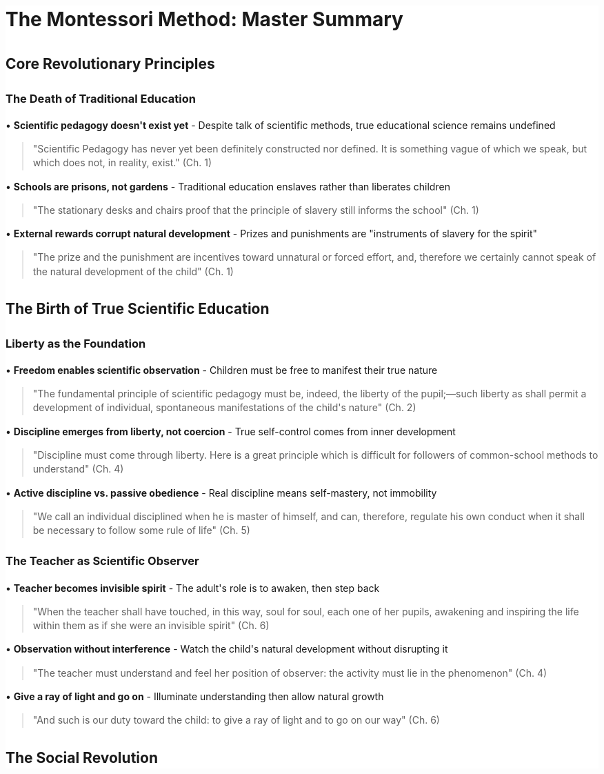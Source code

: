 # The Montessori Method: Master Summary

## Core Revolutionary Principles

### The Death of Traditional Education
• **Scientific pedagogy doesn't exist yet** - Despite talk of scientific methods, true educational science remains undefined
> "Scientific Pedagogy has never yet been definitely constructed nor defined. It is something vague of which we speak, but which does not, in reality, exist." (Ch. 1)

• **Schools are prisons, not gardens** - Traditional education enslaves rather than liberates children
> "The stationary desks and chairs proof that the principle of slavery still informs the school" (Ch. 1)

• **External rewards corrupt natural development** - Prizes and punishments are "instruments of slavery for the spirit"
> "The prize and the punishment are incentives toward unnatural or forced effort, and, therefore we certainly cannot speak of the natural development of the child" (Ch. 1)

## The Birth of True Scientific Education

### Liberty as the Foundation
• **Freedom enables scientific observation** - Children must be free to manifest their true nature
> "The fundamental principle of scientific pedagogy must be, indeed, the liberty of the pupil;—such liberty as shall permit a development of individual, spontaneous manifestations of the child's nature" (Ch. 2)

• **Discipline emerges from liberty, not coercion** - True self-control comes from inner development
> "Discipline must come through liberty. Here is a great principle which is difficult for followers of common-school methods to understand" (Ch. 4)

• **Active discipline vs. passive obedience** - Real discipline means self-mastery, not immobility
> "We call an individual disciplined when he is master of himself, and can, therefore, regulate his own conduct when it shall be necessary to follow some rule of life" (Ch. 5)

### The Teacher as Scientific Observer
• **Teacher becomes invisible spirit** - The adult's role is to awaken, then step back
> "When the teacher shall have touched, in this way, soul for soul, each one of her pupils, awakening and inspiring the life within them as if she were an invisible spirit" (Ch. 6)

• **Observation without interference** - Watch the child's natural development without disrupting it
> "The teacher must understand and feel her position of observer: the activity must lie in the phenomenon" (Ch. 4)

• **Give a ray of light and go on** - Illuminate understanding then allow natural growth
> "And such is our duty toward the child: to give a ray of light and to go on our way" (Ch. 6)

## The Social Revolution

